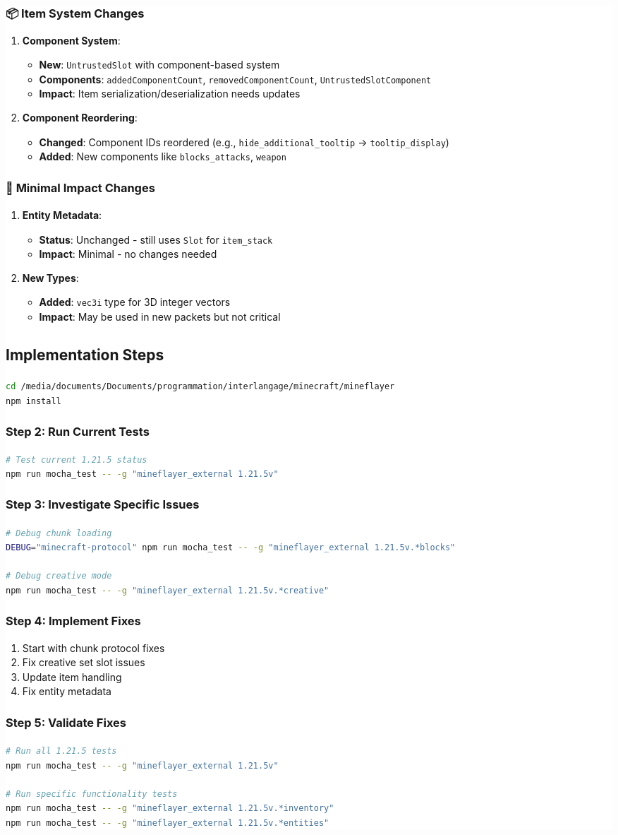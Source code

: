 ### 📦 **Item System Changes**

1. **Component System**:
   - **New**: `UntrustedSlot` with component-based system
   - **Components**: `addedComponentCount`, `removedComponentCount`, `UntrustedSlotComponent`
   - **Impact**: Item serialization/deserialization needs updates

2. **Component Reordering**:
   - **Changed**: Component IDs reordered (e.g., `hide_additional_tooltip` → `tooltip_display`)
   - **Added**: New components like `blocks_attacks`, `weapon`

### 🎯 **Minimal Impact Changes**

1. **Entity Metadata**: 
   - **Status**: Unchanged - still uses `Slot` for `item_stack`
   - **Impact**: Minimal - no changes needed

2. **New Types**:
   - **Added**: `vec3i` type for 3D integer vectors
   - **Impact**: May be used in new packets but not critical

## Implementation Steps
```bash
cd /media/documents/Documents/programmation/interlangage/minecraft/mineflayer
npm install
```

### Step 2: Run Current Tests
```bash
# Test current 1.21.5 status
npm run mocha_test -- -g "mineflayer_external 1.21.5v"
```

### Step 3: Investigate Specific Issues
```bash
# Debug chunk loading
DEBUG="minecraft-protocol" npm run mocha_test -- -g "mineflayer_external 1.21.5v.*blocks"

# Debug creative mode
npm run mocha_test -- -g "mineflayer_external 1.21.5v.*creative"
```

### Step 4: Implement Fixes
1. Start with chunk protocol fixes
2. Fix creative set slot issues
3. Update item handling
4. Fix entity metadata

### Step 5: Validate Fixes
```bash
# Run all 1.21.5 tests
npm run mocha_test -- -g "mineflayer_external 1.21.5v"

# Run specific functionality tests
npm run mocha_test -- -g "mineflayer_external 1.21.5v.*inventory"
npm run mocha_test -- -g "mineflayer_external 1.21.5v.*entities"
```
